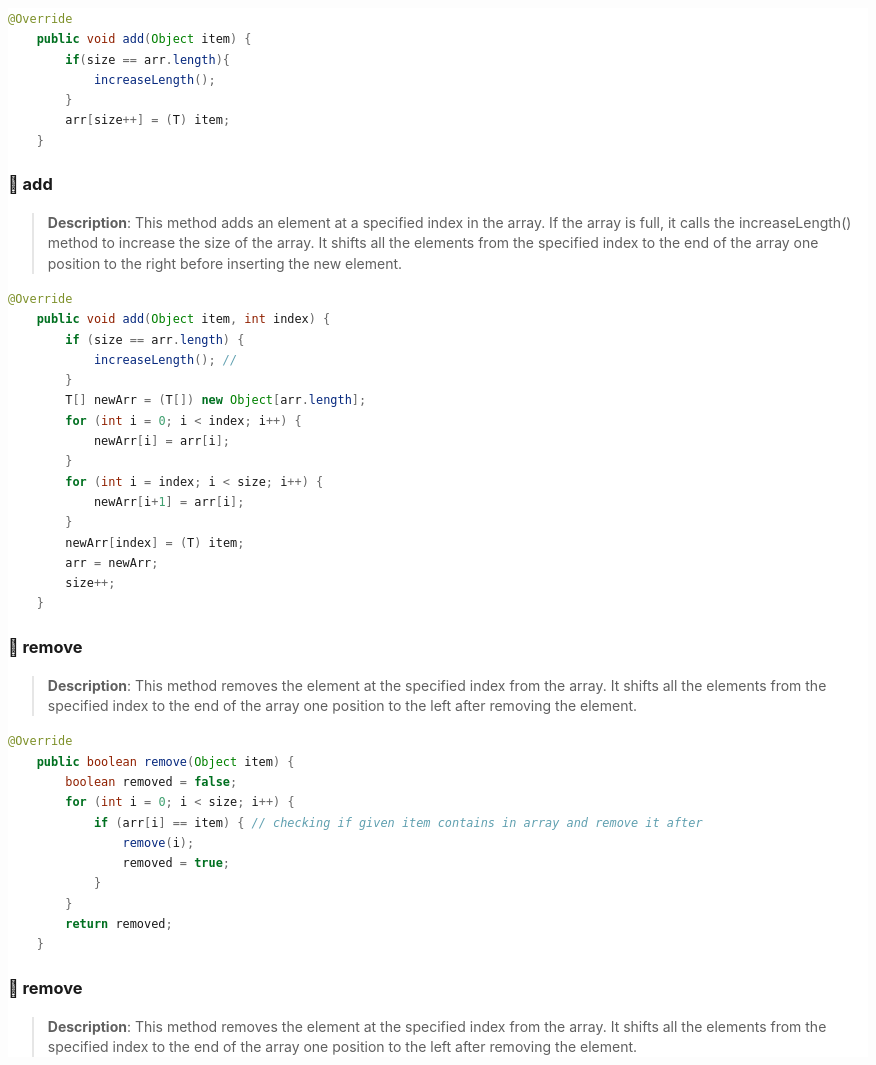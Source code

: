 ```java
@Override
    public void add(Object item) {
        if(size == arr.length){
            increaseLength();
        }
        arr[size++] = (T) item;
    }
```
### 🚩 add
> **Description**: This method adds an element at a specified index in the array. If the array is full, it calls the increaseLength() method to increase the size of the array. It shifts all the elements from the specified index to the end of the array one position to the right before inserting the new element.

```java
@Override
    public void add(Object item, int index) {
        if (size == arr.length) {
            increaseLength(); //
        }
        T[] newArr = (T[]) new Object[arr.length];
        for (int i = 0; i < index; i++) {
            newArr[i] = arr[i];
        }
        for (int i = index; i < size; i++) {
            newArr[i+1] = arr[i];
        }
        newArr[index] = (T) item;
        arr = newArr;
        size++;
    }
```
### 🚩 remove
> **Description**: This method removes the element at the specified index from the array. It shifts all the elements from the specified index to the end of the array one position to the left after removing the element.

```java
@Override
    public boolean remove(Object item) {
        boolean removed = false;
        for (int i = 0; i < size; i++) {
            if (arr[i] == item) { // checking if given item contains in array and remove it after
                remove(i);
                removed = true;
            }
        }
        return removed;
    }
```
### 🚩 remove
> **Description**: This method removes the element at the specified index from the array. It shifts all the elements from the specified index to the end of the array one position to the left after removing the element.
